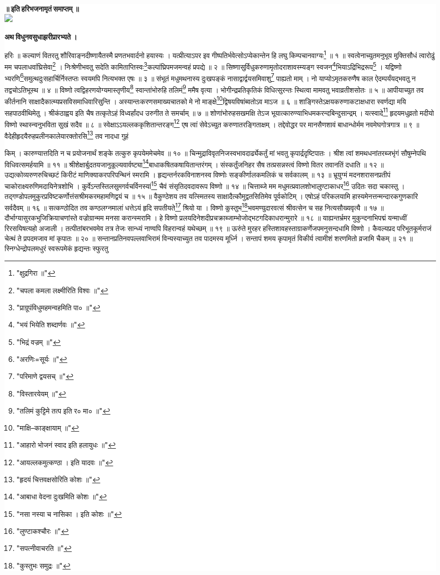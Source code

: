 [^242]: "स्तिंभिः=समुद्रः ॥"

**॥ इति हरिभजनामृतं समाप्तम् ॥**  
![](../books_images/U-IMG-1696176433Screenshot2023-10-01213324.png)

**अथ विधुनवसुधाझरीप्रारभ्यते ।**

 हरिः ॥ कल्याणं वितरतु शौरिवाङ्नदीष्णायैतस्मै प्रणतभवार्दनो हयास्यः । यत्प्रीत्याऽपर इव गीष्पतिर्भवेत्सोऽप्येकान्तेन हि लघु किम्पचानवाग्यः[^47] ॥ १ ॥ स्वत्वेनाच्युतमनुभूय मुक्तिसौधं त्वारोढुं मम चपलाधवांघ्रिसेवा[^48] । निःश्रेणीभवतु सदेति कामिताप्तिस्वः[^49]कल्पांघ्रिपमजमन्वहं प्रपद्ये ॥ २ ॥ सिष्णासुर्विधुकरुणामृतोदराशावस्म्यङ्ग स्वजन[^50]भियाऽद्रिभिद्ररूप[^51] । यद्विष्णो भ्यरणि[^52]समुत्थदुःसहार्चिर्निस्तप्तः स्वयमपि नित्यभक्त एषः ॥ ३ ॥ संभूतं मधुमथनास्य दुःखपङ्कं नासाद्वार्द्वयसमिवाशु[^53] पाह्यतो माम् । नो याप्योऽमृतकरुणैष काल ऐदम्पर्यंयद्भवतु न तद्वचोऽतिभूस्थ ॥ ४ ॥ विष्णो त्वद्विहरणयोग्यमास्तृणीय[^54] स्वान्तांभोरुहि तलिमं[^55] ममैष वृत्या । भोगीन्द्रप्रतिकृतिकं विधित्सुरन्तः स्थित्वा मामवतु भवाव्रतीशसोतः ॥ ५ ॥ आपीयाच्युत तव कीर्तनानि साक्षादैकात्म्यप्रसविसमाधिवारिसुन्ति । अस्यान्तःकरणसमाख्यचातको मे नो माङ्क्षे[^56]द्विषयविषांब्वतोऽव माऽज ॥ ६ ॥ शाङ्गिस्तेऽक्षयकरुणाकटाक्षधारा स्वर्णद्या मयि सहपाठवीथिमेतु । श्रीकंठाह्वय इति चैष तत्कृतेऽहं विध्वर्हांदध उरुगीत ते समर्चाम् ॥ ७ ॥ शोणांभोरुहसखमक्षि तेऽज भूयात्कारुण्याभिधमकरन्दबिन्दुसान्द्रम् । यत्स्वादे[^57] हृदयमधुव्रतो मदीयो विष्णो स्थास्न्वनुभविता सुखं सदैव ॥ ८ ॥ स्वेक्षाऽऽयल्लककृशितान्तरङ्ग[^58] एष त्वां सेवेऽच्युत करुणातरङ्गिताक्षम् । तद्देवोद्धर पर मानसैणशावं बाधान्धोर्मम नवमेघगोत्रगात्र ॥ ९ ॥ वैदेहीहृदयैरुहप्रलीनकालेयारक्तोरसि[^59] तव नादधा गुहं

[^47]: "क्षुद्रगिरा ॥"

[^48]: "चपला कमला लक्ष्मीरिति विश्वः ॥"

[^49]: "प्राग्रूपंविधुमहमन्वहमिति पा० ॥"

[^50]: "भयं भियेति शब्दार्णवः ॥"

[^51]: "भिद्रं वज्रम् ॥"

[^52]: "अरणिः=सूर्यः ॥"

[^53]: "परिमाणे द्वयसच् ॥"

[^54]: "विस्तारयेयम् ॥"

[^55]: "तलिमं कुट्टिमे तत्प इति र० मा० ॥"

[^56]: "माक्षि–काङ्क्षायाम् ॥"

[^57]: "आहारो भोजनं स्वाद इति हलायुधः ॥"

[^58]: "आयल्लकमुत्कण्ठा । इति यादवः ॥"

[^59]: "हृदयं चित्तवक्षसोरिति कोशः ॥"

[^47]: "क्षुद्रगिरा ॥"

[^47]: "क्षुद्रगिरा ॥"

[^48]: "चपला कमला लक्ष्मीरिति विश्वः ॥"

[^48]: "चपला कमला लक्ष्मीरिति विश्वः ॥"

[^49]: "प्राग्रूपंविधुमहमन्वहमिति पा० ॥"

[^49]: "प्राग्रूपंविधुमहमन्वहमिति पा० ॥"

[^50]: "भयं भियेति शब्दार्णवः ॥"

[^50]: "भयं भियेति शब्दार्णवः ॥"

[^51]: "भिद्रं वज्रम् ॥"

[^51]: "भिद्रं वज्रम् ॥"

[^52]: "अरणिः=सूर्यः ॥"

[^52]: "अरणिः=सूर्यः ॥"

[^53]: "परिमाणे द्वयसच् ॥"

[^53]: "परिमाणे द्वयसच् ॥"

[^54]: "विस्तारयेयम् ॥"

[^54]: "विस्तारयेयम् ॥"

[^55]: "तलिमं कुट्टिमे तत्प इति र० मा० ॥"

[^55]: "तलिमं कुट्टिमे तत्प इति र० मा० ॥"

[^56]: "माक्षि–काङ्क्षायाम् ॥"

[^56]: "माक्षि–काङ्क्षायाम् ॥"

[^57]: "आहारो भोजनं स्वाद इति हलायुधः ॥"

[^57]: "आहारो भोजनं स्वाद इति हलायुधः ॥"

[^58]: "आयल्लकमुत्कण्ठा । इति यादवः ॥"

[^58]: "आयल्लकमुत्कण्ठा । इति यादवः ॥"

[^59]: "हृदयं चित्तवक्षसोरिति कोशः ॥"

[^59]: "हृदयं चित्तवक्षसोरिति कोशः ॥"

किम् । कारुण्यात्तदिति न च प्रयोजनार्थं शङ्के तत्कुरु कृपयेममेचमेव ॥ १० ॥ चिन्मुद्राविवृतनिजस्वभावदार्ढ्येकर्तुं मां भवतु कृपार्द्रदृष्टिपातः । श्रीश त्वां शमथधनांतरब्जभृंगं सौषुम्नेपथि विधिवत्समर्हयामि ॥ ११ ॥ श्रीशेक्षार्बुदतयजानुकूल्यवार्वष्ट्या[^60]बाधाकषितकषायितान्तरंगम् । संस्कर्तुंजनिहर सैष तत्प्रसन्नस्त्वं विष्णो वितर तवानतिं दधाति ॥ १२ ॥ उद्यत्कोव्यरुणरुचिच्छटं किरीटं माणिक्याकरपरिपन्थिनं स्मरामि । हृद्यन्तर्नरकविनाशनस्व विष्णोः सङ्कीर्णालकमलिकं च सर्वकालम् ॥ १३ ॥ भ्रूयुग्मं मदनशरासनप्रतीपं चाकोराक्ष्यरुणिमदायिनेत्रशोभि । कुर्वेऽन्तस्तिलसुमगर्वचर्विनस्यां[^61] चैवं संसृतिदवदावरूप विष्णो ॥ १४ ॥ चित्ताब्जे मम मधुमत्प्रवालशोभालुण्टाकाधर[^62] उदितः सदा चकास्तु । तद्गण्डोपलमुकुरप्रविष्टकर्णोत्तंसश्रीमकरमहामणिद्वयं च ॥ १५ ॥ वैकुण्ठेशय तव यत्स्मितस्य साक्षादैत्कौमुद्वतसितिमेव पूर्वकोटिम् । एषोऽहं परिकलयामि हास्यमेनत्तन्मन्दारकगुणकारि सर्वदैवम् ॥ १६ ॥ सत्कण्ठोदित तव कण्ठलग्नमालां धत्तेऽयं हृदि सपतीयते[^63] श्रियो या । विष्णो कुस्तुभ[^243]भवमण्युदारवत्सं श्रीवत्सेन च सह नित्यसौख्यवृत्यै ॥ १७ ॥ दौर्भाग्यासुरकभुजिक्रियाचणांस्ते वज्रोग्रान्मम मनसा करान्स्मरामि । हे विष्णो प्रलयदिनेशदीप्रचक्राब्जाम्भोजोद्भटगदिकाधरान्मुरारे ॥ १८ ॥ याह्यन्तर्भ्रमर मुकुन्दनाभिपद्मं यन्माध्वीं रिरसयिषत्यहो अजाली । तत्पीतांबरभवमेव तत्र तेजः सान्ध्यं नाण्वपि विहरान्वहं यथेच्छम् ॥ १९ ॥ ऊरुंते मुरहर हस्तिशावहस्ताग्राकर्णेजपमनुसन्दधामि विष्णो । कैवल्यप्रद परिभूतकूर्मराजं चेत्थं ते प्रपदमजाव मां कृपातः ॥ २० ॥ सन्तानप्रतिनवपल्लवाभिरामं विन्यस्याच्युत तव पादमस्य मूर्ध्नि । सन्तापं शमय कृपामृतं विकीर्य त्वामीशं शरणमितो व्रजामि चैकम् ॥ २१ ॥ स्निग्धेन्द्रोपलमधुरं स्वरूपमेकं हृद्यन्तः स्फुरतु


[^1]: "योगशब्देन “भक्तिज्ञानयोगाः” संगृह्यन्ते."
[^1]: "योगशब्देन “भक्तिज्ञानयोगाः” संगृह्यन्ते."
[^1]: "योगशब्देन “भक्तिज्ञानयोगाः” संगृह्यन्ते."
[^2]: "तूष्णींभूय ॥"
[^3]: "मारसोतः = कामजनक । षु–प्रसवैश्वर्ययोरित्यस्मात्तृच् ॥"
[^4]: "आशास्तेऽर्थयते वष्टि । इति भट्टमल्लः॥"
[^5]: "भोगः = शरीरम् ॥"
[^6]: "ज्ञातः ॥"
[^7]: "गणिं= गणनम् ॥"
[^8]: "इट्=ईश ॥"
[^9]: "यसु—प्रयत्ने॥"
[^10]: "चूर्णवत्पिनष्टि, शुष्कचूर्णेत्यादिना पिषेर्णमुल् ॥"
[^11]: "निधिवन्निधाय (निधि निधायम्
[^12]: "परमत्वं, श्रेष्ठम् ॥"
[^2]: "तूष्णींभूय ॥"
[^2]: "तूष्णींभूय ॥"
[^3]: "मारसोतः = कामजनक । षु–प्रसवैश्वर्ययोरित्यस्मात्तृच् ॥"
[^3]: "मारसोतः = कामजनक । षु–प्रसवैश्वर्ययोरित्यस्मात्तृच् ॥"
[^4]: "आशास्तेऽर्थयते वष्टि । इति भट्टमल्लः॥"
[^4]: "आशास्तेऽर्थयते वष्टि । इति भट्टमल्लः॥"
[^5]: "भोगः = शरीरम् ॥"
[^5]: "भोगः = शरीरम् ॥"
[^6]: "ज्ञातः ॥"
[^6]: "ज्ञातः ॥"
[^7]: "गणिं= गणनम् ॥"
[^7]: "गणिं= गणनम् ॥"
[^8]: "इट्=ईश ॥"
[^8]: "इट्=ईश ॥"
[^9]: "यसु—प्रयत्ने॥"
[^9]: "यसु—प्रयत्ने॥"
[^10]: "चूर्णवत्पिनष्टि, शुष्कचूर्णेत्यादिना पिषेर्णमुल् ॥"
[^10]: "चूर्णवत्पिनष्टि, शुष्कचूर्णेत्यादिना पिषेर्णमुल् ॥"
[^11]: "निधिवन्निधाय (निधि निधायम्
[^11]: "निधिवन्निधाय (निधि निधायम्
[^12]: "परमत्वं, श्रेष्ठम् ॥"
[^12]: "परमत्वं, श्रेष्ठम् ॥"
[^239]: "ईतो=गतः ॥ इण्—गतौ ॥"
[^240]: "वज्र्युपलः = इन्द्रनीलमणिः ॥ "
[^13]: "उद्बुद्धेश्वरी=प्रबुद्धशक्तिः ॥"
[^14]: "परम्परा ॥"
[^15]: "अप्रमेय । (अपरिच्छेद्य
[^16]: "वा=इव ॥"
[^17]: "स्वभावकोमलम् ॥"
[^18]: "अमृतं सुवत इत्यमृतसूनि । षूङ्–प्राणिगर्भविमोचने ॥"
[^19]: " परिणन्तु मिच्छति ॥"
[^20]: "यसु–प्रयत्ने॥"
[^21]: "मा=माम् ॥"
[^22]: "महिमगणने नह्यते । पा० ॥"
[^23]: "अटनम् ॥"
[^24]: "व=इव । वं प्रचेतसि जानीयादिवार्थे तु तदव्ययम् । इति कोशः ॥"
[^25]: "पृण–तर्पणे, अग्निपृणाति पृणति द्विजदेवतांश्च । इति कविरहस्यम् ॥"
[^13]: "उद्बुद्धेश्वरी=प्रबुद्धशक्तिः ॥"
[^13]: "उद्बुद्धेश्वरी=प्रबुद्धशक्तिः ॥"
[^14]: "परम्परा ॥"
[^14]: "परम्परा ॥"
[^15]: "अप्रमेय । (अपरिच्छेद्य
[^15]: "अप्रमेय । (अपरिच्छेद्य
[^16]: "वा=इव ॥"
[^16]: "वा=इव ॥"
[^17]: "स्वभावकोमलम् ॥"
[^17]: "स्वभावकोमलम् ॥"
[^18]: "अमृतं सुवत इत्यमृतसूनि । षूङ्–प्राणिगर्भविमोचने ॥"
[^18]: "अमृतं सुवत इत्यमृतसूनि । षूङ्–प्राणिगर्भविमोचने ॥"
[^19]: " परिणन्तु मिच्छति ॥"
[^19]: " परिणन्तु मिच्छति ॥"
[^20]: "यसु–प्रयत्ने॥"
[^20]: "यसु–प्रयत्ने॥"
[^21]: "मा=माम् ॥"
[^21]: "मा=माम् ॥"
[^22]: "महिमगणने नह्यते । पा० ॥"
[^22]: "महिमगणने नह्यते । पा० ॥"
[^23]: "अटनम् ॥"
[^23]: "अटनम् ॥"
[^24]: "व=इव । वं प्रचेतसि जानीयादिवार्थे तु तदव्ययम् । इति कोशः ॥"
[^24]: "व=इव । वं प्रचेतसि जानीयादिवार्थे तु तदव्ययम् । इति कोशः ॥"
[^25]: "पृण–तर्पणे, अग्निपृणाति पृणति द्विजदेवतांश्च । इति कविरहस्यम् ॥"
[^25]: "पृण–तर्पणे, अग्निपृणाति पृणति द्विजदेवतांश्च । इति कविरहस्यम् ॥"
[^26]: "रमाकामुक ॥"
[^27]: "सौख्यलवतुङ्गाम् ॥"
[^28]: "ऋच–स्तुतौ ॥"
[^29]: "अक्षु–द्राभिप्रायम् ॥"
[^30]: "क्रियाम् । ण्वुत् ॥"
[^31]: "सदूद्रोहिक्षिपाकर्मठम् । (कार्मणः कर्मणि कुशल; अण्॥
[^32]: " लुभ्यद्भ्रमरम् ॥"
[^33]: "वाक् ॥ ब्रह्माणी वचनं वाचा । इति कोशः ॥"
[^34]: "क्षीणस्य ॥ "
[^35]: "कारिः= क्रिया ॥"
[^36]: "इष्टा ॥"
[^37]: "लब्ध्वा लब्ध्वा ॥"
[^38]: "रमतिः=कामः(औणादिकः
[^26]: "रमाकामुक ॥"
[^26]: "रमाकामुक ॥"
[^27]: "सौख्यलवतुङ्गाम् ॥"
[^27]: "सौख्यलवतुङ्गाम् ॥"
[^28]: "ऋच–स्तुतौ ॥"
[^28]: "ऋच–स्तुतौ ॥"
[^29]: "अक्षु–द्राभिप्रायम् ॥"
[^29]: "अक्षु–द्राभिप्रायम् ॥"
[^30]: "क्रियाम् । ण्वुत् ॥"
[^30]: "क्रियाम् । ण्वुत् ॥"
[^31]: "सदूद्रोहिक्षिपाकर्मठम् । (कार्मणः कर्मणि कुशल; अण्॥
[^31]: "सदूद्रोहिक्षिपाकर्मठम् । (कार्मणः कर्मणि कुशल; अण्॥
[^32]: " लुभ्यद्भ्रमरम् ॥"
[^32]: " लुभ्यद्भ्रमरम् ॥"
[^33]: "वाक् ॥ ब्रह्माणी वचनं वाचा । इति कोशः ॥"
[^33]: "वाक् ॥ ब्रह्माणी वचनं वाचा । इति कोशः ॥"
[^34]: "क्षीणस्य ॥ "
[^34]: "क्षीणस्य ॥ "
[^35]: "कारिः= क्रिया ॥"
[^35]: "कारिः= क्रिया ॥"
[^36]: "इष्टा ॥"
[^36]: "इष्टा ॥"
[^37]: "लब्ध्वा लब्ध्वा ॥"
[^37]: "लब्ध्वा लब्ध्वा ॥"
[^38]: "रमतिः=कामः(औणादिकः
[^38]: "रमतिः=कामः(औणादिकः
[^241]: "ईड–स्तुतौ, अदा० आ० प॥"
[^39]: "भरिमा=कुटुंबम् ॥"
[^40]: "मनोमुनिम् । (गर्गादित्वान्माठर्यः
[^41]: "दुष्टः॥"
[^42]: "अमानस्यं कृच्छ्रकष्टम् इति कोशः ॥"
[^43]: "तृणु–भक्षणे ॥"
[^44]: "कल्पोद्भवेति । पा० ॥"
[^45]: "भासन्तः सूर्यः ॥"
[^46]: "नष्टिर्नाशः ॥"
[^39]: "भरिमा=कुटुंबम् ॥"
[^39]: "भरिमा=कुटुंबम् ॥"
[^40]: "मनोमुनिम् । (गर्गादित्वान्माठर्यः
[^40]: "मनोमुनिम् । (गर्गादित्वान्माठर्यः
[^41]: "दुष्टः॥"
[^41]: "दुष्टः॥"
[^42]: "अमानस्यं कृच्छ्रकष्टम् इति कोशः ॥"
[^42]: "अमानस्यं कृच्छ्रकष्टम् इति कोशः ॥"
[^43]: "तृणु–भक्षणे ॥"
[^43]: "तृणु–भक्षणे ॥"
[^44]: "कल्पोद्भवेति । पा० ॥"
[^44]: "कल्पोद्भवेति । पा० ॥"
[^45]: "भासन्तः सूर्यः ॥"
[^45]: "भासन्तः सूर्यः ॥"
[^46]: "नष्टिर्नाशः ॥"
[^46]: "नष्टिर्नाशः ॥"
[^60]: "आबाधा वेदना दुःखमिति कोशः ॥"
[^61]: "नसा नस्या च नासिका । इति कोशः ॥"
[^62]: "लुण्टाकश्चौरः ॥"
[^63]: "सपत्नीवाचरति ॥"
[^60]: "आबाधा वेदना दुःखमिति कोशः ॥"
[^60]: "आबाधा वेदना दुःखमिति कोशः ॥"
[^61]: "नसा नस्या च नासिका । इति कोशः ॥"
[^61]: "नसा नस्या च नासिका । इति कोशः ॥"
[^62]: "लुण्टाकश्चौरः ॥"
[^62]: "लुण्टाकश्चौरः ॥"
[^63]: "सपत्नीवाचरति ॥"
[^63]: "सपत्नीवाचरति ॥"
[^243]: "कुस्तुभः समुद्रः ॥"
[^64]: "केशवस्येदं कैशवम् ॥"
[^65]: "तस्य भावस्तत्ता ॥"
[^66]: "रणरणकमुत्कण्ठा ॥"
[^67]: "सुखसुप्तिं पृच्छतीति तथा ॥"
[^68]: "छित्वा ॥"
[^69]: "ङ्यापोरित्यादिना ह्रस्वः ॥"
[^70]: "घुसृणेति पा० ॥"
[^71]: "मासं प्रमितो (मासप्रमितः
[^72]: "दृक्पथम् ॥"
[^73]: "देवराजानुजम् । सूनुः पुत्रेऽनुजे । इति विश्वः ॥"
[^74]: "लतागृहात् ॥"
[^75]: "(ऊधसि भवम्
[^76]: "प्रचितोत्तरकालाः (स्थिराः
[^77]: "भरणे पोषणे भर्म इति हैमः ॥"
[^78]: "वष्टि भागुरिरल्लोपमवाप्योरुपसर्गयोः ॥"
[^64]: "केशवस्येदं कैशवम् ॥"
[^64]: "केशवस्येदं कैशवम् ॥"
[^65]: "तस्य भावस्तत्ता ॥"
[^65]: "तस्य भावस्तत्ता ॥"
[^66]: "रणरणकमुत्कण्ठा ॥"
[^66]: "रणरणकमुत्कण्ठा ॥"
[^67]: "सुखसुप्तिं पृच्छतीति तथा ॥"
[^67]: "सुखसुप्तिं पृच्छतीति तथा ॥"
[^68]: "छित्वा ॥"
[^68]: "छित्वा ॥"
[^69]: "ङ्यापोरित्यादिना ह्रस्वः ॥"
[^69]: "ङ्यापोरित्यादिना ह्रस्वः ॥"
[^70]: "घुसृणेति पा० ॥"
[^70]: "घुसृणेति पा० ॥"
[^71]: "मासं प्रमितो (मासप्रमितः
[^71]: "मासं प्रमितो (मासप्रमितः
[^72]: "दृक्पथम् ॥"
[^72]: "दृक्पथम् ॥"
[^73]: "देवराजानुजम् । सूनुः पुत्रेऽनुजे । इति विश्वः ॥"
[^73]: "देवराजानुजम् । सूनुः पुत्रेऽनुजे । इति विश्वः ॥"
[^74]: "लतागृहात् ॥"
[^74]: "लतागृहात् ॥"
[^75]: "(ऊधसि भवम्
[^75]: "(ऊधसि भवम्
[^76]: "प्रचितोत्तरकालाः (स्थिराः
[^76]: "प्रचितोत्तरकालाः (स्थिराः
[^77]: "भरणे पोषणे भर्म इति हैमः ॥"
[^77]: "भरणे पोषणे भर्म इति हैमः ॥"
[^78]: "वष्टि भागुरिरल्लोपमवाप्योरुपसर्गयोः ॥"
[^78]: "वष्टि भागुरिरल्लोपमवाप्योरुपसर्गयोः ॥"
[^79]: "गमनस्य ॥ "
[^80]: "चूर्णयन् ॥"
[^81]: "अतिशयेन दहति ॥"
[^82]: "मुखरयति ॥"
[^83]: "सतीर्थ्यो भव त्वमिति पा० ॥"
[^84]: " रिञ्छोलिः स्त्रीततिश्छटेति कोशः ॥"
[^85]: "अभ्यासस्थानम् ॥"
[^79]: "गमनस्य ॥ "
[^79]: "गमनस्य ॥ "
[^80]: "चूर्णयन् ॥"
[^80]: "चूर्णयन् ॥"
[^81]: "अतिशयेन दहति ॥"
[^81]: "अतिशयेन दहति ॥"
[^82]: "मुखरयति ॥"
[^82]: "मुखरयति ॥"
[^83]: "सतीर्थ्यो भव त्वमिति पा० ॥"
[^83]: "सतीर्थ्यो भव त्वमिति पा० ॥"
[^84]: " रिञ्छोलिः स्त्रीततिश्छटेति कोशः ॥"
[^84]: " रिञ्छोलिः स्त्रीततिश्छटेति कोशः ॥"
[^85]: "अभ्यासस्थानम् ॥"
[^85]: "अभ्यासस्थानम् ॥"
[^86]: "निबिरीसं दृढं गाढमिति कोशः ॥"
[^87]: "प्रकटयितुमिच्छुः ॥"
[^88]: "सरोरुह इन्दिरेति पा० ॥"
[^89]: "अभ्यस्तपरिचयः ॥"
[^90]: "अवशः ॥"
[^91]: "उत्सारयन्दूरीकुर्वन् ॥"
[^92]: "स्त्रीतरा ॥"
[^86]: "निबिरीसं दृढं गाढमिति कोशः ॥"
[^86]: "निबिरीसं दृढं गाढमिति कोशः ॥"
[^87]: "प्रकटयितुमिच्छुः ॥"
[^87]: "प्रकटयितुमिच्छुः ॥"
[^88]: "सरोरुह इन्दिरेति पा० ॥"
[^88]: "सरोरुह इन्दिरेति पा० ॥"
[^89]: "अभ्यस्तपरिचयः ॥"
[^89]: "अभ्यस्तपरिचयः ॥"
[^90]: "अवशः ॥"
[^90]: "अवशः ॥"
[^91]: "उत्सारयन्दूरीकुर्वन् ॥"
[^91]: "उत्सारयन्दूरीकुर्वन् ॥"
[^92]: "स्त्रीतरा ॥"
[^92]: "स्त्रीतरा ॥"
[^93]: "नेत्रश्रुतिश्चक्षुःश्रवाः ॥"
[^93]: "नेत्रश्रुतिश्चक्षुःश्रवाः ॥"
[^93]: "नेत्रश्रुतिश्चक्षुःश्रवाः ॥"
[^94]: "दामरज्जुर्वरत्रा चेति शब्दव्यूहतरङ्गिणी ॥"
[^94]: "दामरज्जुर्वरत्रा चेति शब्दव्यूहतरङ्गिणी ॥"
[^94]: "दामरज्जुर्वरत्रा चेति शब्दव्यूहतरङ्गिणी ॥"
[^95]: "तुल्यसंकाशनीकाश इति कोशः ॥"
[^96]: " हिडि-क्रीडायाम् ॥"
[^97]: "अपास्य ॥"
[^98]: "वज–गतौ ॥"
[^95]: "तुल्यसंकाशनीकाश इति कोशः ॥"
[^95]: "तुल्यसंकाशनीकाश इति कोशः ॥"
[^96]: " हिडि-क्रीडायाम् ॥"
[^96]: " हिडि-क्रीडायाम् ॥"
[^97]: "अपास्य ॥"
[^97]: "अपास्य ॥"
[^98]: "वज–गतौ ॥"
[^98]: "वज–गतौ ॥"
[^99]: "राजहंसस्तु भल्लाक्षः । इति कोशः ॥"
[^99]: "राजहंसस्तु भल्लाक्षः । इति कोशः ॥"
[^99]: "राजहंसस्तु भल्लाक्षः । इति कोशः ॥"
[^100]: "साधयितुमिच्छसि ॥"
[^101]: "पुंस्त्वम् ॥"
[^100]: "साधयितुमिच्छसि ॥"
[^100]: "साधयितुमिच्छसि ॥"
[^101]: "पुंस्त्वम् ॥"
[^101]: "पुंस्त्वम् ॥"
[^102]: "वेदनं (ज्ञानम्
[^103]: "ज्ञप्तिर्ज्ञानम् ॥"
[^102]: "वेदनं (ज्ञानम्
[^102]: "वेदनं (ज्ञानम्
[^103]: "ज्ञप्तिर्ज्ञानम् ॥"
[^103]: "ज्ञप्तिर्ज्ञानम् ॥"
[^104]: "ऐहिकमप्यप्रस्तुतप्रतिबंधे तद्दर्शनात् । ब्र० सू० ३।४।५१॥"
[^105]: "शृण्वन्तोऽपि बहवो यन्नविद्युरितिश्रुतिः"
[^106]: "समाधानम् (समाधिः ॥
[^104]: "ऐहिकमप्यप्रस्तुतप्रतिबंधे तद्दर्शनात् । ब्र० सू० ३।४।५१॥"
[^104]: "ऐहिकमप्यप्रस्तुतप्रतिबंधे तद्दर्शनात् । ब्र० सू० ३।४।५१॥"
[^105]: "शृण्वन्तोऽपि बहवो यन्नविद्युरितिश्रुतिः"
[^105]: "शृण्वन्तोऽपि बहवो यन्नविद्युरितिश्रुतिः"
[^106]: "समाधानम् (समाधिः ॥
[^106]: "समाधानम् (समाधिः ॥
